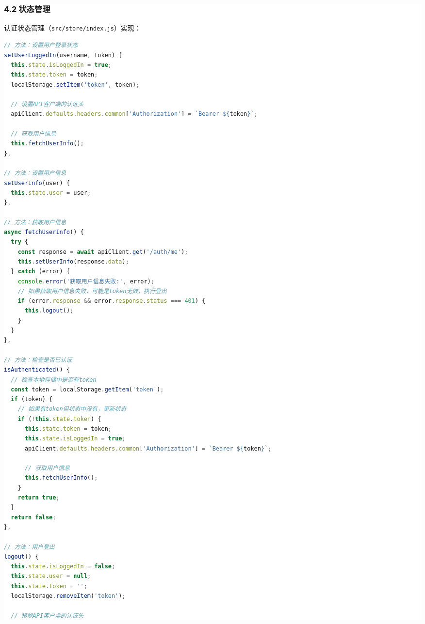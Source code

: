 ### 4.2 状态管理

认证状态管理（`src/store/index.js`）实现：

```javascript
// 方法：设置用户登录状态
setUserLoggedIn(username, token) {
  this.state.isLoggedIn = true;
  this.state.token = token;
  localStorage.setItem('token', token);
  
  // 设置API客户端的认证头
  apiClient.defaults.headers.common['Authorization'] = `Bearer ${token}`;
  
  // 获取用户信息
  this.fetchUserInfo();
},

// 方法：设置用户信息
setUserInfo(user) {
  this.state.user = user;
},

// 方法：获取用户信息
async fetchUserInfo() {
  try {
    const response = await apiClient.get('/auth/me');
    this.setUserInfo(response.data);
  } catch (error) {
    console.error('获取用户信息失败:', error);
    // 如果获取用户信息失败，可能是token无效，执行登出
    if (error.response && error.response.status === 401) {
      this.logout();
    }
  }
},

// 方法：检查是否已认证
isAuthenticated() {
  // 检查本地存储中是否有token
  const token = localStorage.getItem('token');
  if (token) {
    // 如果有token但状态中没有，更新状态
    if (!this.state.token) {
      this.state.token = token;
      this.state.isLoggedIn = true;
      apiClient.defaults.headers.common['Authorization'] = `Bearer ${token}`;
      
      // 获取用户信息
      this.fetchUserInfo();
    }
    return true;
  }
  return false;
},

// 方法：用户登出
logout() {
  this.state.isLoggedIn = false;
  this.state.user = null;
  this.state.token = '';
  localStorage.removeItem('token');
  
  // 移除API客户端的认证头
```